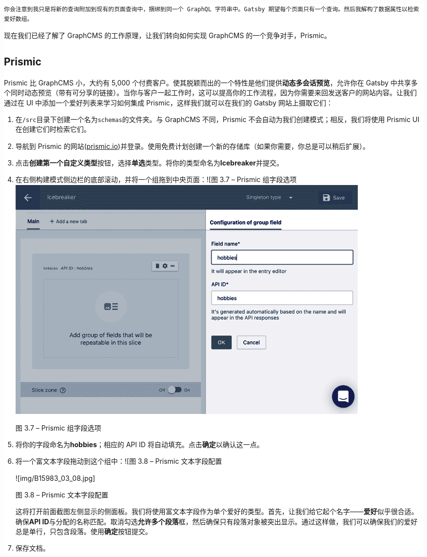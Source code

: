     你会注意到我只是将新的查询附加到现有的页面查询中，捆绑到同一个 GraphQL 字符串中。Gatsby 期望每个页面只有一个查询。然后我解构了数据属性以检索爱好数组。

现在我们已经了解了 GraphCMS 的工作原理，让我们转向如何实现 GraphCMS 的一个竞争对手，Prismic。

## Prismic

Prismic 比 GraphCMS 小，大约有 5,000 个付费客户。使其脱颖而出的一个特性是他们提供**动态多会话预览**，允许你在 Gatsby 中共享多个同时动态预览（带有可分享的链接）。当你与客户一起工作时，这可以提高你的工作流程，因为你需要来回发送客户的网站内容。让我们通过在 UI 中添加一个爱好列表来学习如何集成 Prismic，这样我们就可以在我们的 Gatsby 网站上摄取它们：

1.  在`/src`目录下创建一个名为`schemas`的文件夹。与 GraphCMS 不同，Prismic 不会自动为我们创建模式；相反，我们将使用 Prismic UI 在创建它们时检索它们。

1.  导航到 Prismic 的网站([prismic.io](https://prismic.io))并登录。使用免费计划创建一个新的存储库（如果你需要，你总是可以稍后扩展）。

1.  点击**创建第一个自定义类型**按钮，选择**单选**类型。将你的类型命名为**Icebreaker**并提交。

1.  在右侧构建模式侧边栏的底部滚动，并将一个组拖到中央页面：![图 3.7 – Prismic 组字段选项    ![图片](img/B15983_03_07.jpg)

    图 3.7 – Prismic 组字段选项

1.  将你的字段命名为**hobbies**；相应的 API ID 将自动填充。点击**确定**以确认这一点。

1.  将一个富文本字段拖动到这个组中：![图 3.8 – Prismic 文本字段配置

    ![img/B15983_03_08.jpg]

    图 3.8 – Prismic 文本字段配置

    这将打开前面截图左侧显示的侧面板。我们将使用富文本字段作为单个爱好的类型。首先，让我们给它起个名字——**爱好**似乎很合适。确保**API ID**与分配的名称匹配。取消勾选**允许多个段落**框，然后确保只有段落对象被突出显示。通过这样做，我们可以确保我们的爱好总是单行，只包含段落。使用**确定**按钮提交。

1.  保存文档。
